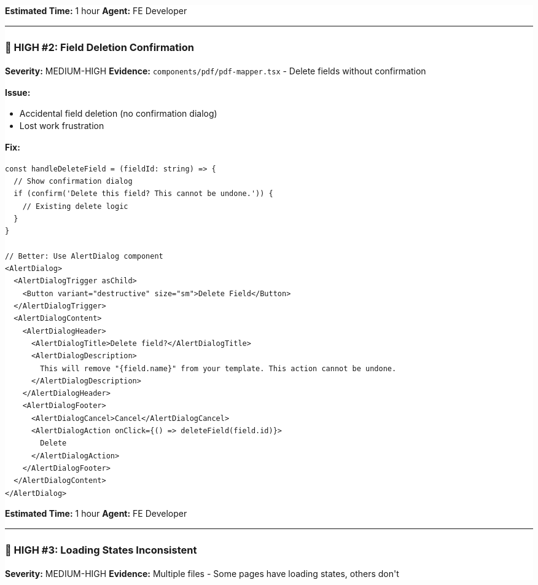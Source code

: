 **Estimated Time:** 1 hour
**Agent:** FE Developer

---

### 🔶 HIGH #2: Field Deletion Confirmation

**Severity:** MEDIUM-HIGH
**Evidence:** `components/pdf/pdf-mapper.tsx` - Delete fields without confirmation

**Issue:**
- Accidental field deletion (no confirmation dialog)
- Lost work frustration

**Fix:**
```tsx
const handleDeleteField = (fieldId: string) => {
  // Show confirmation dialog
  if (confirm('Delete this field? This cannot be undone.')) {
    // Existing delete logic
  }
}

// Better: Use AlertDialog component
<AlertDialog>
  <AlertDialogTrigger asChild>
    <Button variant="destructive" size="sm">Delete Field</Button>
  </AlertDialogTrigger>
  <AlertDialogContent>
    <AlertDialogHeader>
      <AlertDialogTitle>Delete field?</AlertDialogTitle>
      <AlertDialogDescription>
        This will remove "{field.name}" from your template. This action cannot be undone.
      </AlertDialogDescription>
    </AlertDialogHeader>
    <AlertDialogFooter>
      <AlertDialogCancel>Cancel</AlertDialogCancel>
      <AlertDialogAction onClick={() => deleteField(field.id)}>
        Delete
      </AlertDialogAction>
    </AlertDialogFooter>
  </AlertDialogContent>
</AlertDialog>
```

**Estimated Time:** 1 hour
**Agent:** FE Developer

---

### 🔶 HIGH #3: Loading States Inconsistent

**Severity:** MEDIUM-HIGH
**Evidence:** Multiple files - Some pages have loading states, others don't
